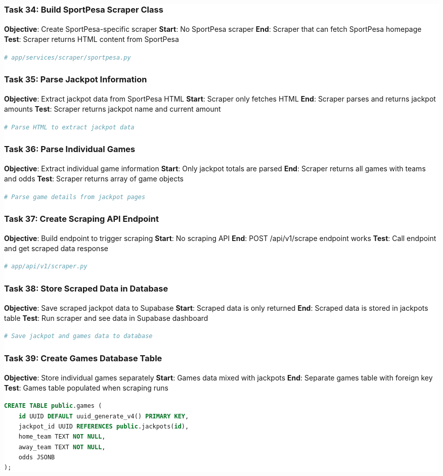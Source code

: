 ### Task 34: Build SportPesa Scraper Class
**Objective**: Create SportPesa-specific scraper
**Start**: No SportPesa scraper
**End**: Scraper that can fetch SportPesa homepage
**Test**: Scraper returns HTML content from SportPesa
```python
# app/services/scraper/sportpesa.py
```

### Task 35: Parse Jackpot Information
**Objective**: Extract jackpot data from SportPesa HTML
**Start**: Scraper only fetches HTML
**End**: Scraper parses and returns jackpot amounts
**Test**: Scraper returns jackpot name and current amount
```python
# Parse HTML to extract jackpot data
```

### Task 36: Parse Individual Games
**Objective**: Extract individual game information
**Start**: Only jackpot totals are parsed
**End**: Scraper returns all games with teams and odds
**Test**: Scraper returns array of game objects
```python
# Parse game details from jackpot pages
```

### Task 37: Create Scraping API Endpoint
**Objective**: Build endpoint to trigger scraping
**Start**: No scraping API
**End**: POST /api/v1/scrape endpoint works
**Test**: Call endpoint and get scraped data response
```python
# app/api/v1/scraper.py
```

### Task 38: Store Scraped Data in Database
**Objective**: Save scraped jackpot data to Supabase
**Start**: Scraped data is only returned
**End**: Scraped data is stored in jackpots table
**Test**: Run scraper and see data in Supabase dashboard
```python
# Save jackpot and games data to database
```

### Task 39: Create Games Database Table
**Objective**: Store individual games separately
**Start**: Games data mixed with jackpots
**End**: Separate games table with foreign key
**Test**: Games table populated when scraping runs
```sql
CREATE TABLE public.games (
    id UUID DEFAULT uuid_generate_v4() PRIMARY KEY,
    jackpot_id UUID REFERENCES public.jackpots(id),
    home_team TEXT NOT NULL,
    away_team TEXT NOT NULL,
    odds JSONB
);
```
